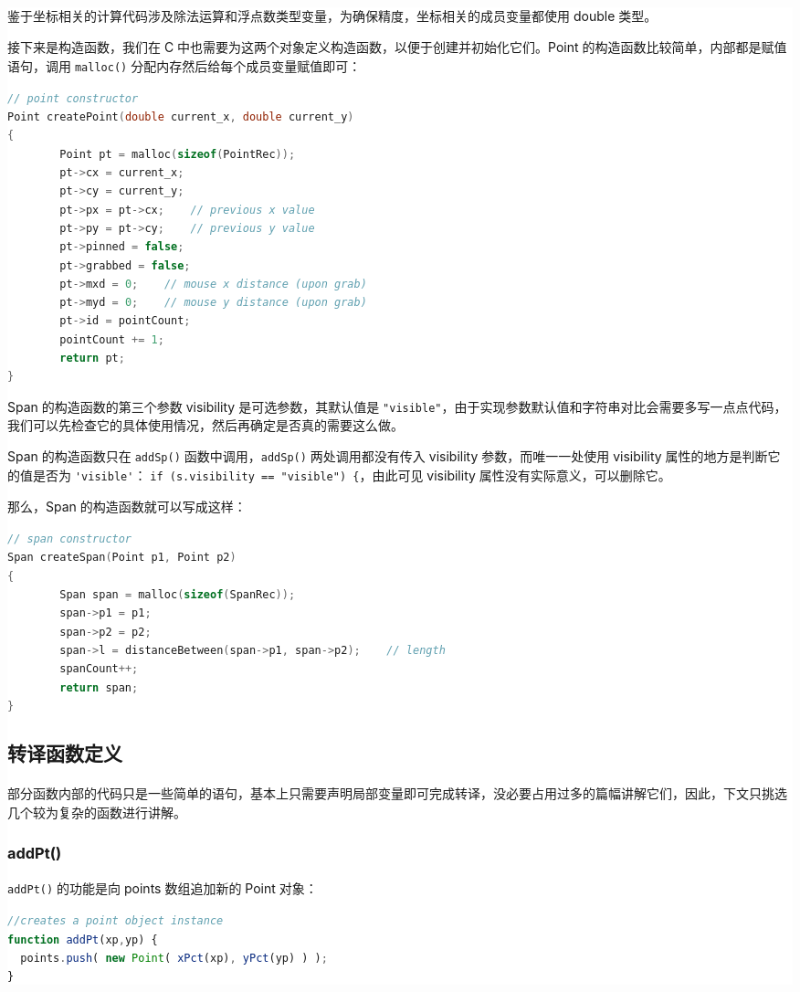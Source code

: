 鉴于坐标相关的计算代码涉及除法运算和浮点数类型变量，为确保精度，坐标相关的成员变量都使用 double 类型。

接下来是构造函数，我们在 C 中也需要为这两个对象定义构造函数，以便于创建并初始化它们。Point 的构造函数比较简单，内部都是赋值语句，调用 `malloc()` 分配内存然后给每个成员变量赋值即可：

```c
// point constructor
Point createPoint(double current_x, double current_y)
{
        Point pt = malloc(sizeof(PointRec));
        pt->cx = current_x;
        pt->cy = current_y;
        pt->px = pt->cx;    // previous x value
        pt->py = pt->cy;    // previous y value
        pt->pinned = false;
        pt->grabbed = false;
        pt->mxd = 0;    // mouse x distance (upon grab)
        pt->myd = 0;    // mouse y distance (upon grab)
        pt->id = pointCount;
        pointCount += 1;
        return pt;
}
```

Span 的构造函数的第三个参数 visibility 是可选参数，其默认值是 `"visible"`，由于实现参数默认值和字符串对比会需要多写一点点代码，我们可以先检查它的具体使用情况，然后再确定是否真的需要这么做。

Span 的构造函数只在 `addSp()` 函数中调用，`addSp()` 两处调用都没有传入 visibility 参数，而唯一一处使用 visibility 属性的地方是判断它的值是否为 `'visible'`： `if (s.visibility == "visible") {`，由此可见 visibility 属性没有实际意义，可以删除它。

那么，Span 的构造函数就可以写成这样：

```c
// span constructor
Span createSpan(Point p1, Point p2)
{
        Span span = malloc(sizeof(SpanRec));
        span->p1 = p1;
        span->p2 = p2;
        span->l = distanceBetween(span->p1, span->p2);    // length
        spanCount++;
        return span;
}
```

## 转译函数定义

部分函数内部的代码只是一些简单的语句，基本上只需要声明局部变量即可完成转译，没必要占用过多的篇幅讲解它们，因此，下文只挑选几个较为复杂的函数进行讲解。

### addPt()

`addPt()` 的功能是向 points 数组追加新的 Point 对象：

```js
//creates a point object instance
function addPt(xp,yp) {
  points.push( new Point( xPct(xp), yPct(yp) ) );
}
```

